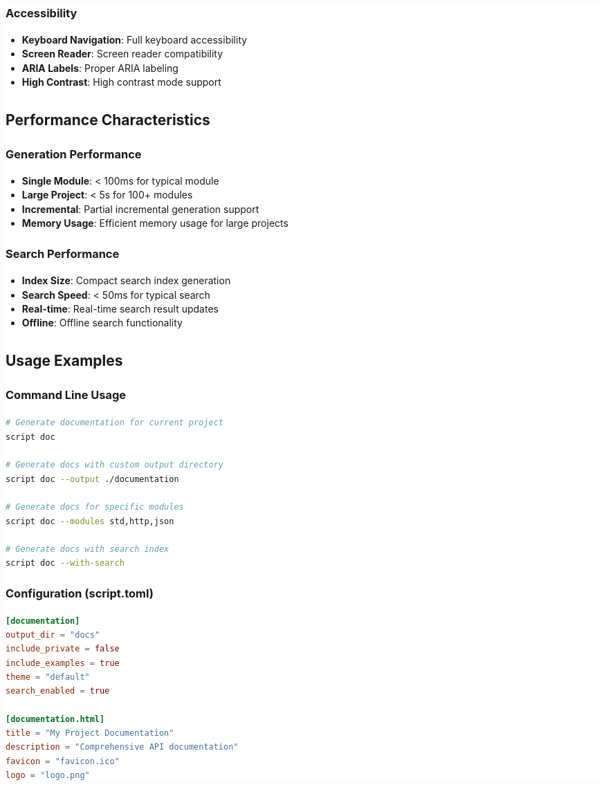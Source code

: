 ### Accessibility
- **Keyboard Navigation**: Full keyboard accessibility
- **Screen Reader**: Screen reader compatibility
- **ARIA Labels**: Proper ARIA labeling
- **High Contrast**: High contrast mode support

## Performance Characteristics

### Generation Performance
- **Single Module**: < 100ms for typical module
- **Large Project**: < 5s for 100+ modules
- **Incremental**: Partial incremental generation support
- **Memory Usage**: Efficient memory usage for large projects

### Search Performance
- **Index Size**: Compact search index generation
- **Search Speed**: < 50ms for typical search
- **Real-time**: Real-time search result updates
- **Offline**: Offline search functionality

## Usage Examples

### Command Line Usage
```bash
# Generate documentation for current project
script doc

# Generate docs with custom output directory
script doc --output ./documentation

# Generate docs for specific modules
script doc --modules std,http,json

# Generate docs with search index
script doc --with-search
```

### Configuration (script.toml)
```toml
[documentation]
output_dir = "docs"
include_private = false
include_examples = true
theme = "default"
search_enabled = true

[documentation.html]
title = "My Project Documentation"
description = "Comprehensive API documentation"
favicon = "favicon.ico"
logo = "logo.png"
```
